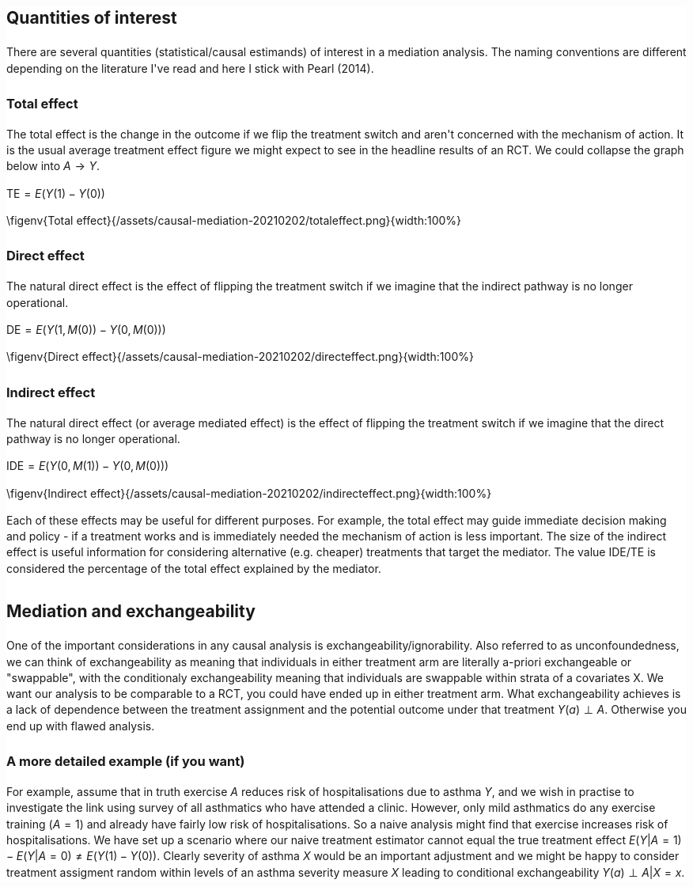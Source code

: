 ## Quantities of interest 

There are several quantities (statistical/causal estimands) of interest in a mediation analysis. The naming conventions are different depending on the literature I've read and here I stick with Pearl (2014).

### Total effect

The total effect is the change in the outcome if we flip the treatment switch and aren't concerned with the mechanism of action. It is the usual average treatment effect figure we might expect to see in the headline results of an RCT. We could collapse the graph below into $A \rightarrow Y$.

$\text{TE} = E(Y(1) - Y(0))$

\figenv{Total effect}{/assets/causal-mediation-20210202/totaleffect.png}{width:100%}

### Direct effect

The natural direct effect is the effect of flipping the treatment switch if we imagine that the indirect pathway is no longer operational.

$\text{DE} = E(Y(1,M(0)) - Y(0,M(0)))$

\figenv{Direct effect}{/assets/causal-mediation-20210202/directeffect.png}{width:100%}

### Indirect effect

The natural direct effect (or average mediated effect) is the effect of flipping the treatment switch if we imagine that the direct pathway is no longer operational. 

$\text{IDE} = E(Y(0,M(1)) - Y(0,M(0)))$

\figenv{Indirect effect}{/assets/causal-mediation-20210202/indirecteffect.png}{width:100%}

Each of these effects may be useful for different purposes. For example, the total effect may guide immediate decision making and policy - if a treatment works and is immediately needed the mechanism of action is less important. The size of the indirect effect is useful information for considering alternative (e.g. cheaper) treatments that target the mediator. The value $\text{IDE}/\text{TE}$ is considered the percentage of the total effect explained by the mediator.  

## Mediation and exchangeability

One of the important considerations in any causal analysis is exchangeability/ignorability. Also referred to as unconfoundedness, we can think of exchangeability as meaning that individuals in either treatment arm are literally a-priori exchangeable or "swappable", with the conditionaly exchangeability meaning that individuals are swappable within strata of a covariates X. We want our analysis to be comparable to a RCT, you could have ended up in either treatment arm. What exchangeability achieves is a lack of dependence between the treatment assignment and the potential outcome under that treatment $Y(a) \perp A$. Otherwise you end up with flawed analysis. 

### A more detailed example (if you want)

For example, assume that in truth exercise $A$ reduces risk of hospitalisations due to asthma $Y$, and we wish in practise to investigate the link using survey of all asthmatics who have attended a clinic. However, only mild asthmatics do any exercise training ($A=1$) and already have fairly low risk of hospitalisations. So a naive analysis might find that exercise increases risk of hospitalisations. We have set up a scenario where our naive treatment estimator cannot equal the true treatment effect $E(Y|A=1) - E(Y|A=0) \ne E(Y(1) - Y(0))$. Clearly severity of asthma $X$ would be an important adjustment and we might be happy to consider treatment assigment random within levels of an asthma severity measure $X$ leading to conditional exchangeability $Y(a) \perp A | X = x$. 
